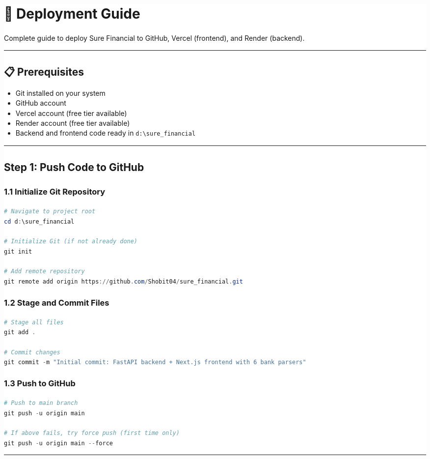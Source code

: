 # 🚀 Deployment Guide

Complete guide to deploy Sure Financial to GitHub, Vercel (frontend), and Render (backend).

---

## 📋 Prerequisites

- Git installed on your system
- GitHub account
- Vercel account (free tier available)
- Render account (free tier available)
- Backend and frontend code ready in `d:\sure_financial`

---

## Step 1: Push Code to GitHub

### 1.1 Initialize Git Repository

```powershell
# Navigate to project root
cd d:\sure_financial

# Initialize Git (if not already done)
git init

# Add remote repository
git remote add origin https://github.com/Shobit04/sure_financial.git
```

### 1.2 Stage and Commit Files

```powershell
# Stage all files
git add .

# Commit changes
git commit -m "Initial commit: FastAPI backend + Next.js frontend with 6 bank parsers"
```

### 1.3 Push to GitHub

```powershell
# Push to main branch
git push -u origin main

# If above fails, try force push (first time only)
git push -u origin main --force
```

---
